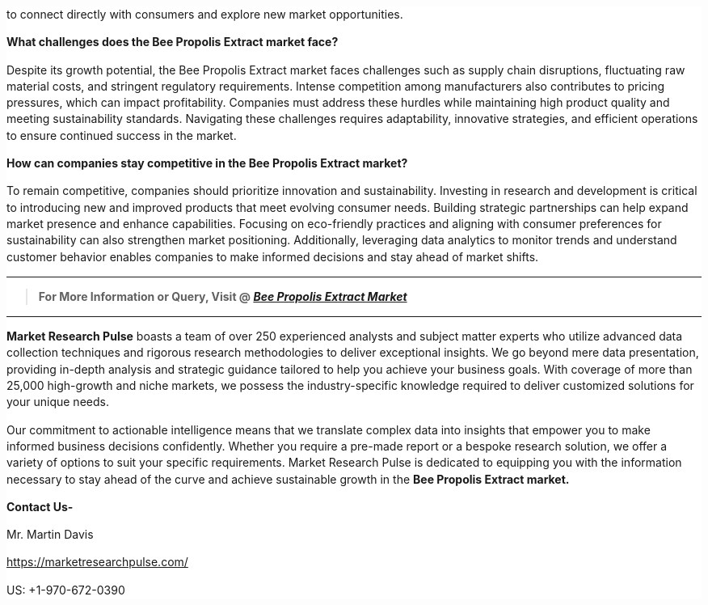 to connect directly with consumers and explore new market opportunities.</p><p><strong>What challenges does the Bee Propolis Extract market face?</strong></p><p>Despite its growth potential, the Bee Propolis Extract market faces challenges such as supply chain disruptions, fluctuating raw material costs, and stringent regulatory requirements. Intense competition among manufacturers also contributes to pricing pressures, which can impact profitability. Companies must address these hurdles while maintaining high product quality and meeting sustainability standards. Navigating these challenges requires adaptability, innovative strategies, and efficient operations to ensure continued success in the market.</p><p><strong>How can companies stay competitive in the Bee Propolis Extract market?</strong></p><p>To remain competitive, companies should prioritize innovation and sustainability. Investing in research and development is critical to introducing new and improved products that meet evolving consumer needs. Building strategic partnerships can help expand market presence and enhance capabilities. Focusing on eco-friendly practices and aligning with consumer preferences for sustainability can also strengthen market positioning. Additionally, leveraging data analytics to monitor trends and understand customer behavior enables companies to make informed decisions and stay ahead of market shifts.</p><hr /><blockquote><p><strong>For More Information or Query, Visit @&nbsp;<em><a href="https://marketresearchpulse.com/report/111494/bee-propolis-extract-market?utm_source=Linkedin&utm_medium=025">Bee Propolis Extract Market</a></em></strong></p></blockquote><hr /><p><strong>Market Research Pulse</strong> boasts a team of over 250 experienced analysts and subject matter experts who utilize advanced data collection techniques and rigorous research methodologies to deliver exceptional insights. We go beyond mere data presentation, providing in-depth analysis and strategic guidance tailored to help you achieve your business goals. With coverage of more than 25,000 high-growth and niche markets, we possess the industry-specific knowledge required to deliver customized solutions for your unique needs.</p><p>Our commitment to actionable intelligence means that we translate complex data into insights that empower you to make informed business decisions confidently. Whether you require a pre-made report or a bespoke research solution, we offer a variety of options to suit your specific requirements. Market Research Pulse is dedicated to equipping you with the information necessary to stay ahead of the curve and achieve sustainable growth in the <strong>Bee Propolis Extract market.</strong></p><p><strong>Contact Us-</strong></p><p>Mr. Martin Davis</p><p>https://marketresearchpulse.com/</p><p>US: +1-970-672-0390</p>